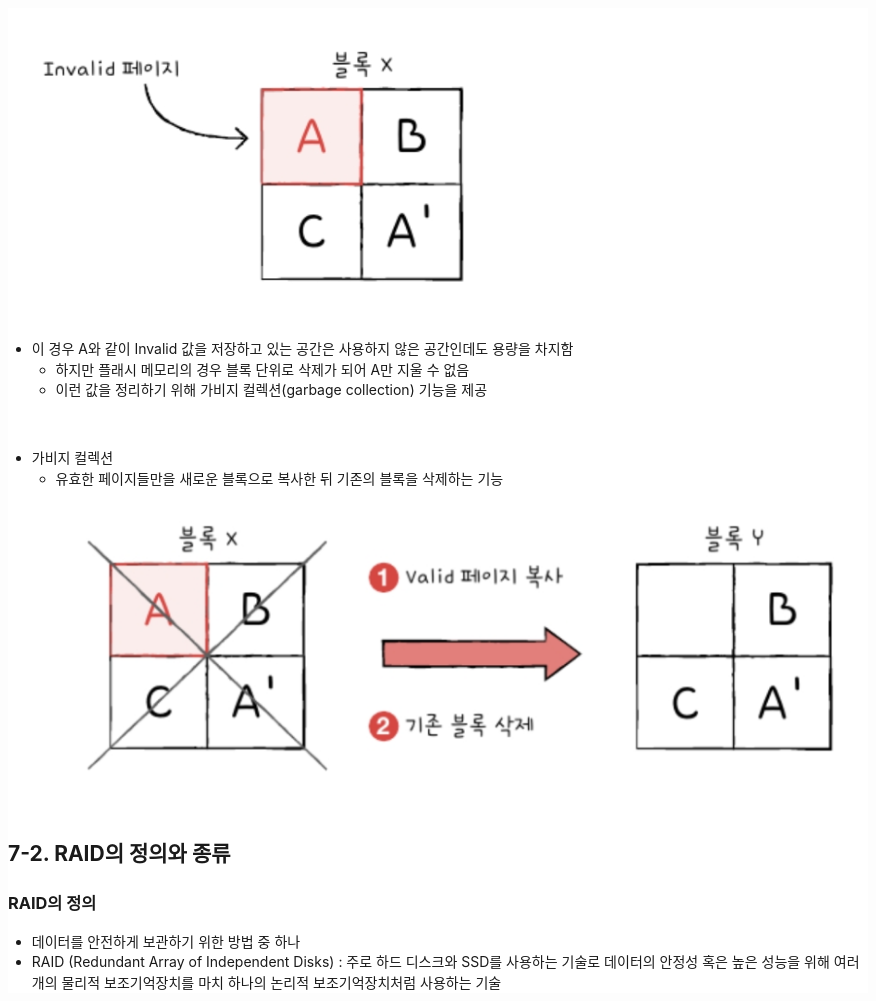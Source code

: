   ![!\[alt text\](image.png)](<플래시메모리 데이터 수정.png>)
  - 이 경우 A와 같이 Invalid 값을 저장하고 있는 공간은 사용하지 않은 공간인데도 용량을 차지함
    - 하지만 플래시 메모리의 경우 블록 단위로 삭제가 되어 A만 지울 수 없음
    - 이런 값을 정리하기 위해 가비지 컬렉션(garbage collection) 기능을 제공

<br>

- 가비지 컬렉션
  - 유효한 페이지들만을 새로운 블록으로 복사한 뒤 기존의 블록을 삭제하는 기능
  ![- !\[alt text\](image.png)](<가비지 컬렉션.png>)


## 7-2. RAID의 정의와 종류
### RAID의 정의
- 데이터를 안전하게 보관하기 위한 방법 중 하나
- RAID (Redundant Array of Independent Disks) : 주로 하드 디스크와 SSD를 사용하는 기술로 데이터의 안정성 혹은 높은 성능을 위해 여러개의 물리적 보조기억장치를 마치 하나의 논리적 보조기억장치처럼 사용하는 기술